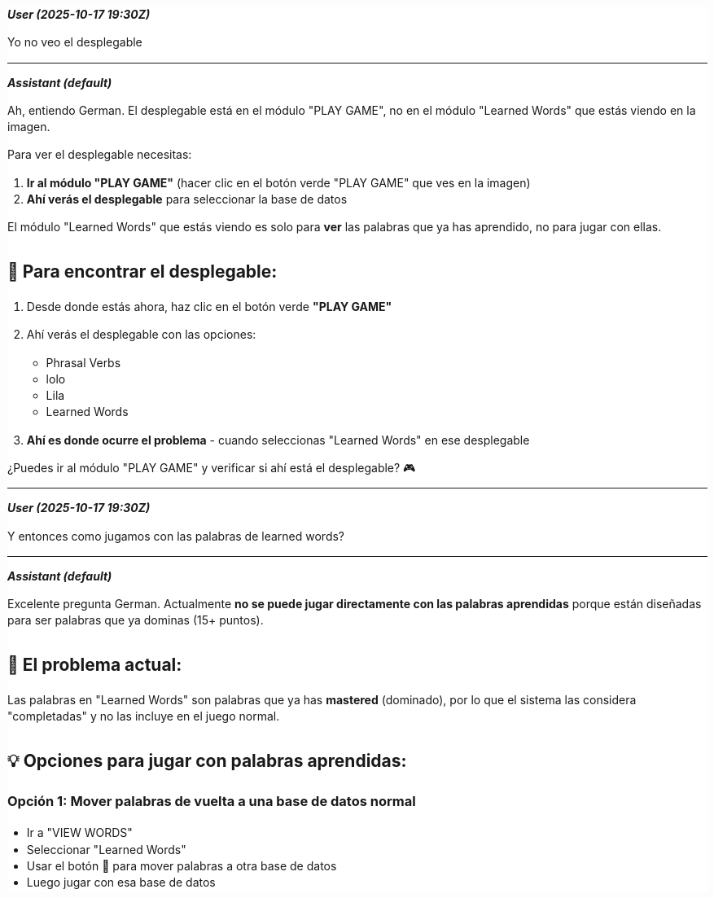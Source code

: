 _**User (2025-10-17 19:30Z)**_

Yo no veo el desplegable

---

_**Assistant (default)**_

Ah, entiendo German. El desplegable está en el módulo "PLAY GAME", no en el módulo "Learned Words" que estás viendo en la imagen.

Para ver el desplegable necesitas:

1. **Ir al módulo "PLAY GAME"** (hacer clic en el botón verde "PLAY GAME" que ves en la imagen)
2. **Ahí verás el desplegable** para seleccionar la base de datos

El módulo "Learned Words" que estás viendo es solo para **ver** las palabras que ya has aprendido, no para jugar con ellas.

## 🎯 **Para encontrar el desplegable:**

1. Desde donde estás ahora, haz clic en el botón verde **"PLAY GAME"**
2. Ahí verás el desplegable con las opciones:
   - Phrasal Verbs
   - lolo  
   - Lila
   - Learned Words

3. **Ahí es donde ocurre el problema** - cuando seleccionas "Learned Words" en ese desplegable

¿Puedes ir al módulo "PLAY GAME" y verificar si ahí está el desplegable? 🎮

---

_**User (2025-10-17 19:30Z)**_

Y entonces como jugamos con las palabras de learned words?

---

_**Assistant (default)**_

Excelente pregunta German. Actualmente **no se puede jugar directamente con las palabras aprendidas** porque están diseñadas para ser palabras que ya dominas (15+ puntos).

## 🤔 **El problema actual:**

Las palabras en "Learned Words" son palabras que ya has **mastered** (dominado), por lo que el sistema las considera "completadas" y no las incluye en el juego normal.

## 💡 **Opciones para jugar con palabras aprendidas:**

### **Opción 1: Mover palabras de vuelta a una base de datos normal**
- Ir a "VIEW WORDS" 
- Seleccionar "Learned Words"
- Usar el botón 📁 para mover palabras a otra base de datos
- Luego jugar con esa base de datos
